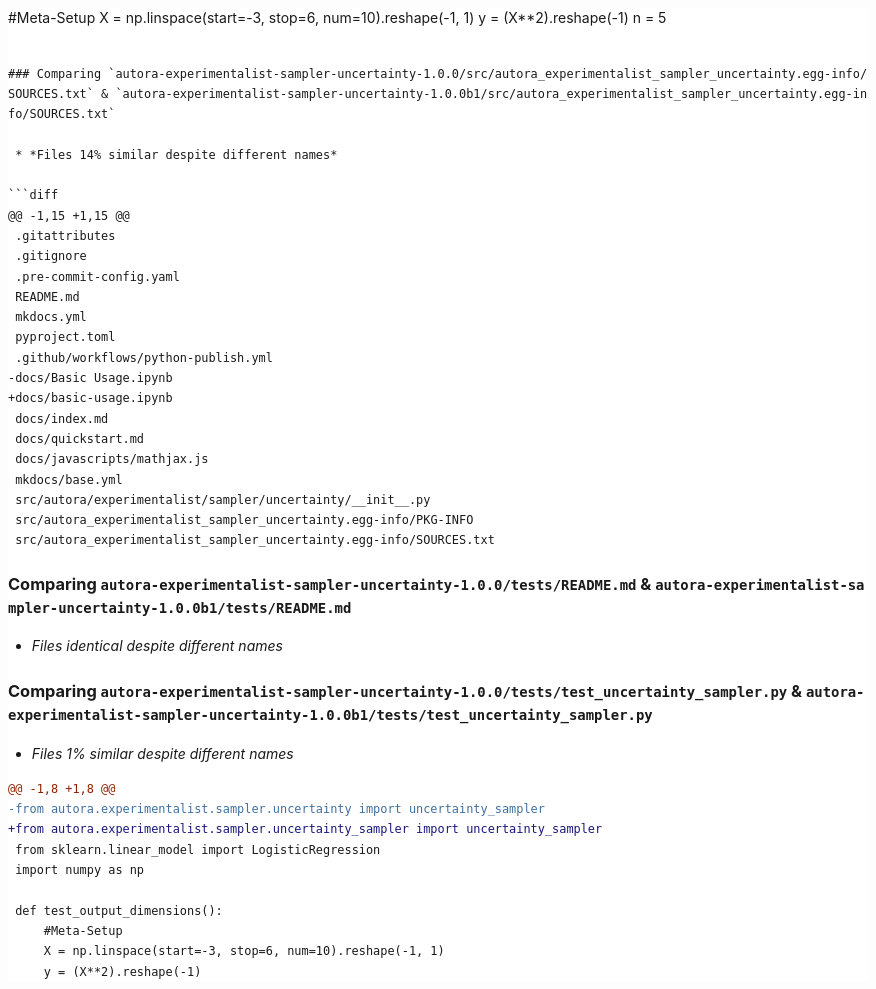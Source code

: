  #Meta-Setup
 X = np.linspace(start=-3, stop=6, num=10).reshape(-1, 1)
 y = (X**2).reshape(-1)
 n = 5
```

### Comparing `autora-experimentalist-sampler-uncertainty-1.0.0/src/autora_experimentalist_sampler_uncertainty.egg-info/SOURCES.txt` & `autora-experimentalist-sampler-uncertainty-1.0.0b1/src/autora_experimentalist_sampler_uncertainty.egg-info/SOURCES.txt`

 * *Files 14% similar despite different names*

```diff
@@ -1,15 +1,15 @@
 .gitattributes
 .gitignore
 .pre-commit-config.yaml
 README.md
 mkdocs.yml
 pyproject.toml
 .github/workflows/python-publish.yml
-docs/Basic Usage.ipynb
+docs/basic-usage.ipynb
 docs/index.md
 docs/quickstart.md
 docs/javascripts/mathjax.js
 mkdocs/base.yml
 src/autora/experimentalist/sampler/uncertainty/__init__.py
 src/autora_experimentalist_sampler_uncertainty.egg-info/PKG-INFO
 src/autora_experimentalist_sampler_uncertainty.egg-info/SOURCES.txt
```

### Comparing `autora-experimentalist-sampler-uncertainty-1.0.0/tests/README.md` & `autora-experimentalist-sampler-uncertainty-1.0.0b1/tests/README.md`

 * *Files identical despite different names*

### Comparing `autora-experimentalist-sampler-uncertainty-1.0.0/tests/test_uncertainty_sampler.py` & `autora-experimentalist-sampler-uncertainty-1.0.0b1/tests/test_uncertainty_sampler.py`

 * *Files 1% similar despite different names*

```diff
@@ -1,8 +1,8 @@
-from autora.experimentalist.sampler.uncertainty import uncertainty_sampler
+from autora.experimentalist.sampler.uncertainty_sampler import uncertainty_sampler
 from sklearn.linear_model import LogisticRegression
 import numpy as np
 
 def test_output_dimensions():
     #Meta-Setup
     X = np.linspace(start=-3, stop=6, num=10).reshape(-1, 1)
     y = (X**2).reshape(-1)
```

